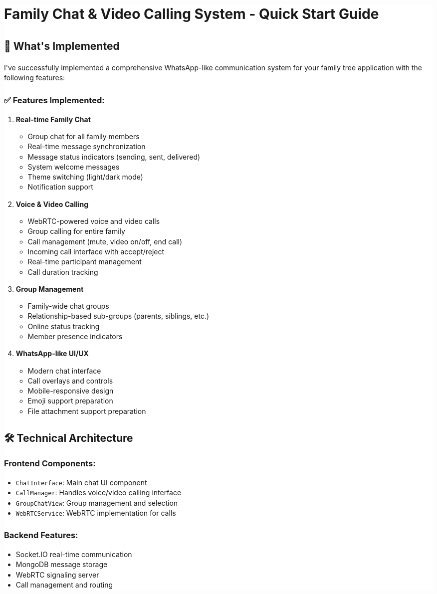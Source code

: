 # Family Chat & Video Calling System - Quick Start Guide

## 🚀 What's Implemented

I've successfully implemented a comprehensive WhatsApp-like communication system for your family tree application with the following features:

### ✅ Features Implemented:

1. **Real-time Family Chat**
   - Group chat for all family members
   - Real-time message synchronization
   - Message status indicators (sending, sent, delivered)
   - System welcome messages
   - Theme switching (light/dark mode)
   - Notification support

2. **Voice & Video Calling**
   - WebRTC-powered voice and video calls
   - Group calling for entire family
   - Call management (mute, video on/off, end call)
   - Incoming call interface with accept/reject
   - Real-time participant management
   - Call duration tracking

3. **Group Management**
   - Family-wide chat groups
   - Relationship-based sub-groups (parents, siblings, etc.)
   - Online status tracking
   - Member presence indicators

4. **WhatsApp-like UI/UX**
   - Modern chat interface
   - Call overlays and controls
   - Mobile-responsive design
   - Emoji support preparation
   - File attachment support preparation

## 🛠 Technical Architecture

### Frontend Components:
- `ChatInterface`: Main chat UI component
- `CallManager`: Handles voice/video calling interface
- `GroupChatView`: Group management and selection
- `WebRTCService`: WebRTC implementation for calls

### Backend Features:
- Socket.IO real-time communication
- MongoDB message storage
- WebRTC signaling server
- Call management and routing
